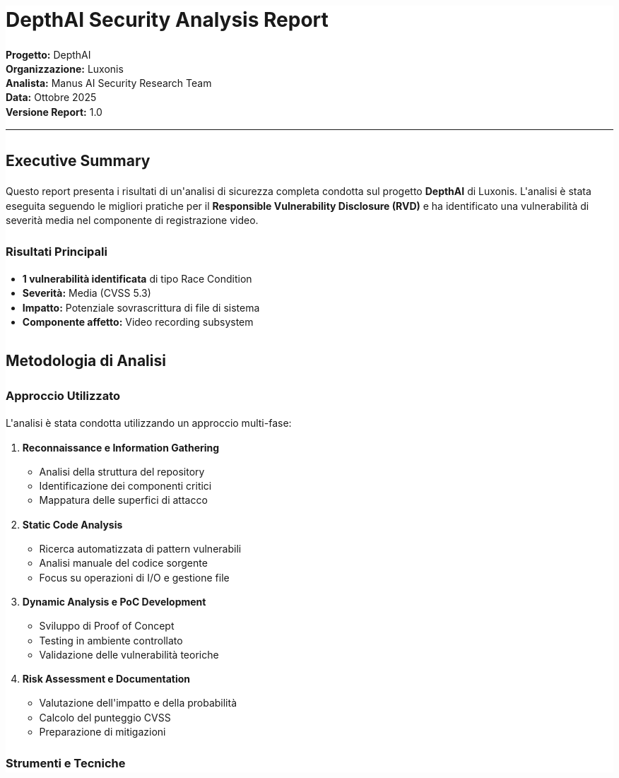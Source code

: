# DepthAI Security Analysis Report

**Progetto:** DepthAI  
**Organizzazione:** Luxonis  
**Analista:** Manus AI Security Research Team  
**Data:** Ottobre 2025  
**Versione Report:** 1.0

---

## Executive Summary

Questo report presenta i risultati di un'analisi di sicurezza completa condotta sul progetto **DepthAI** di Luxonis. L'analisi è stata eseguita seguendo le migliori pratiche per il **Responsible Vulnerability Disclosure (RVD)** e ha identificato una vulnerabilità di severità media nel componente di registrazione video.

### Risultati Principali

- **1 vulnerabilità identificata** di tipo Race Condition
- **Severità:** Media (CVSS 5.3)
- **Impatto:** Potenziale sovrascrittura di file di sistema
- **Componente affetto:** Video recording subsystem

## Metodologia di Analisi

### Approccio Utilizzato

L'analisi è stata condotta utilizzando un approccio multi-fase:

1. **Reconnaissance e Information Gathering**
   - Analisi della struttura del repository
   - Identificazione dei componenti critici
   - Mappatura delle superfici di attacco

2. **Static Code Analysis**
   - Ricerca automatizzata di pattern vulnerabili
   - Analisi manuale del codice sorgente
   - Focus su operazioni di I/O e gestione file

3. **Dynamic Analysis e PoC Development**
   - Sviluppo di Proof of Concept
   - Testing in ambiente controllato
   - Validazione delle vulnerabilità teoriche

4. **Risk Assessment e Documentation**
   - Valutazione dell'impatto e della probabilità
   - Calcolo del punteggio CVSS
   - Preparazione di mitigazioni

### Strumenti e Tecniche
